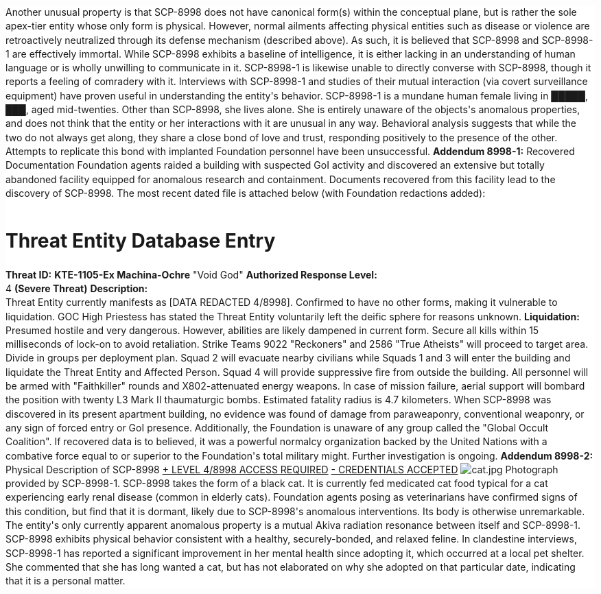 Another unusual property is that SCP-8998 does not have canonical form(s) within the conceptual plane, but is rather the sole apex-tier entity whose only form is physical. However, normal ailments affecting physical entities such as disease or violence are retroactively neutralized through its defense mechanism (described above). As such, it is believed that SCP-8998 and SCP-8998-1 are effectively immortal.
While SCP-8998 exhibits a baseline of intelligence, it is either lacking in an understanding of human language or is wholly unwilling to communicate in it. SCP-8998-1 is likewise unable to directly converse with SCP-8998, though it reports a feeling of comradery with it. Interviews with SCP-8998-1 and studies of their mutual interaction (via covert surveillance equipment) have proven useful in understanding the entity's behavior.
SCP-8998-1 is a mundane human female living in █████, ███, aged mid-twenties. Other than SCP-8998, she lives alone. She is entirely unaware of the objects's anomalous properties, and does not think that the entity or her interactions with it are unusual in any way. Behavioral analysis suggests that while the two do not always get along, they share a close bond of love and trust, responding positively to the presence of the other. Attempts to replicate this bond with implanted Foundation personnel have been unsuccessful.
**Addendum 8998-1:** Recovered Documentation
Foundation agents raided a building with suspected GoI activity and discovered an extensive but totally abandoned facility equipped for anomalous research and containment. Documents recovered from this facility lead to the discovery of SCP-8998. The most recent dated file is attached below (with Foundation redactions added):
# Threat Entity Database Entry
**Threat ID:**
**KTE-1105-Ex Machina-Ochre** "Void God"
**Authorized Response Level:**  
4 **(Severe Threat)**
**Description:**  
Threat Entity currently manifests as [DATA REDACTED 4/8998]. Confirmed to have no other forms, making it vulnerable to liquidation. GOC High Priestess has stated the Threat Entity voluntarily left the deific sphere for reasons unknown.
**Liquidation:**  
Presumed hostile and very dangerous. However, abilities are likely dampened in current form. Secure all kills within 15 milliseconds of lock-on to avoid retaliation.
Strike Teams 9022 "Reckoners" and 2586 "True Atheists" will proceed to target area. Divide in groups per deployment plan. Squad 2 will evacuate nearby civilians while Squads 1 and 3 will enter the building and liquidate the Threat Entity and Affected Person. Squad 4 will provide suppressive fire from outside the building. All personnel will be armed with "Faithkiller" rounds and X802-attenuated energy weapons.
In case of mission failure, aerial support will bombard the position with twenty L3 Mark II thaumaturgic bombs. Estimated fatality radius is 4.7 kilometers.
When SCP-8998 was discovered in its present apartment building, no evidence was found of damage from paraweaponry, conventional weaponry, or any sign of forced entry or GoI presence.
Additionally, the Foundation is unaware of any group called the "Global Occult Coalition". If recovered data is to believed, it was a powerful normalcy organization backed by the United Nations with a combative force equal to or superior to the Foundation's total military might. Further investigation is ongoing.
**Addendum 8998-2:** Physical Description of SCP-8998
[\+ LEVEL 4/8998 ACCESS REQUIRED](javascript:;)
[\- CREDENTIALS ACCEPTED](javascript:;)
![cat.jpg](https://scp-wiki.wdfiles.com/local--files/scp-8998/cat.jpg)
Photograph provided by SCP-8998-1.
SCP-8998 takes the form of a black cat. It is currently fed medicated cat food typical for a cat experiencing early renal disease (common in elderly cats). Foundation agents posing as veterinarians have confirmed signs of this condition, but find that it is dormant, likely due to SCP-8998's anomalous interventions. Its body is otherwise unremarkable. The entity's only currently apparent anomalous property is a mutual Akiva radiation resonance between itself and SCP-8998-1.
SCP-8998 exhibits physical behavior consistent with a healthy, securely-bonded, and relaxed feline. In clandestine interviews, SCP-8998-1 has reported a significant improvement in her mental health since adopting it, which occurred at a local pet shelter. She commented that she has long wanted a cat, but has not elaborated on why she adopted on that particular date, indicating that it is a personal matter.
